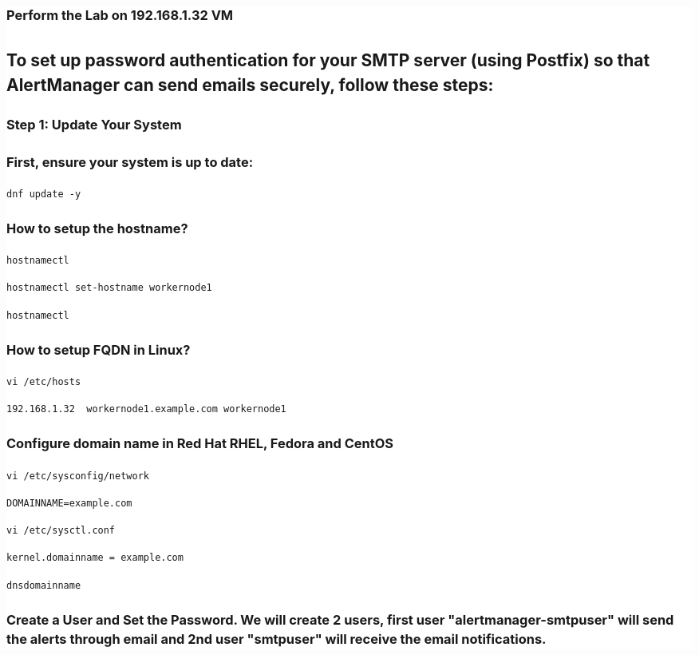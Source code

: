 ### Perform the Lab on 192.168.1.32 VM
## To set up password authentication for your SMTP server (using Postfix) so that AlertManager can send emails securely, follow these steps:
### Step 1: Update Your System
### First, ensure your system is up to date:

```
dnf update -y
```
### How to setup the hostname?
```
hostnamectl
```

```
hostnamectl set-hostname workernode1
```

```
hostnamectl
```

### How to setup FQDN in Linux?
```
vi /etc/hosts
```
```
192.168.1.32  workernode1.example.com workernode1
```
### Configure domain name in Red Hat RHEL, Fedora and CentOS
```
vi /etc/sysconfig/network
```
```
DOMAINNAME=example.com
```
```
vi /etc/sysctl.conf
```

```
kernel.domainname = example.com
```

```
dnsdomainname
```

### Create a User and Set the Password. We will create 2 users, first user "alertmanager-smtpuser" will send the alerts through email and 2nd user "smtpuser" will receive the email notifications.
